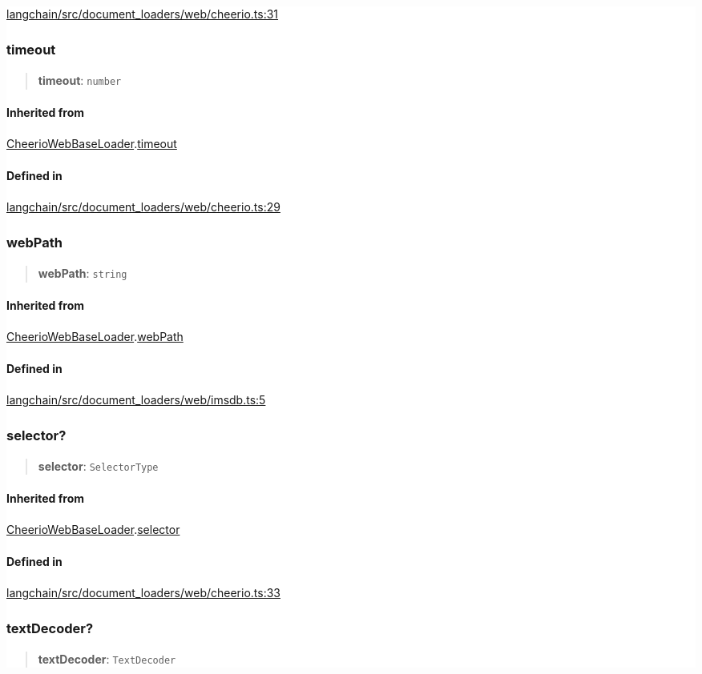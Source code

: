[langchain/src/document\_loaders/web/cheerio.ts:31](https://github.com/hwchase17/langchainjs/blob/1c1274d/langchain/src/document_loaders/web/cheerio.ts#L31)

### timeout[](#timeout "Direct link to timeout")

> **timeout**: `number`

#### Inherited from[](#inherited-from-1 "Direct link to Inherited from")

[CheerioWebBaseLoader](/docs/api/document_loaders_web_cheerio/classes/CheerioWebBaseLoader).[timeout](/docs/api/document_loaders_web_cheerio/classes/CheerioWebBaseLoader#timeout)

#### Defined in[](#defined-in-2 "Direct link to Defined in")

[langchain/src/document\_loaders/web/cheerio.ts:29](https://github.com/hwchase17/langchainjs/blob/1c1274d/langchain/src/document_loaders/web/cheerio.ts#L29)

### webPath[](#webpath "Direct link to webPath")

> **webPath**: `string`

#### Inherited from[](#inherited-from-2 "Direct link to Inherited from")

[CheerioWebBaseLoader](/docs/api/document_loaders_web_cheerio/classes/CheerioWebBaseLoader).[webPath](/docs/api/document_loaders_web_cheerio/classes/CheerioWebBaseLoader#webpath)

#### Defined in[](#defined-in-3 "Direct link to Defined in")

[langchain/src/document\_loaders/web/imsdb.ts:5](https://github.com/hwchase17/langchainjs/blob/1c1274d/langchain/src/document_loaders/web/imsdb.ts#L5)

### selector?[](#selector "Direct link to selector?")

> **selector**: `SelectorType`

#### Inherited from[](#inherited-from-3 "Direct link to Inherited from")

[CheerioWebBaseLoader](/docs/api/document_loaders_web_cheerio/classes/CheerioWebBaseLoader).[selector](/docs/api/document_loaders_web_cheerio/classes/CheerioWebBaseLoader#selector)

#### Defined in[](#defined-in-4 "Direct link to Defined in")

[langchain/src/document\_loaders/web/cheerio.ts:33](https://github.com/hwchase17/langchainjs/blob/1c1274d/langchain/src/document_loaders/web/cheerio.ts#L33)

### textDecoder?[](#textdecoder "Direct link to textDecoder?")

> **textDecoder**: `TextDecoder`
